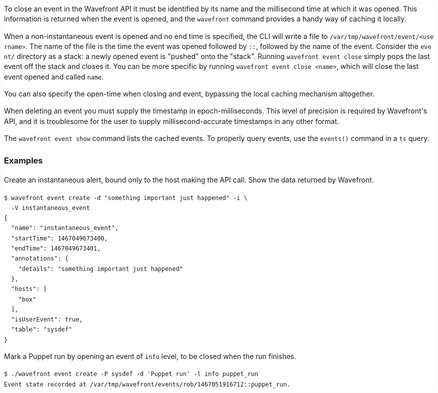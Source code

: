 To close an event in the Wavefront API it must be identified by its
name and the millisecond time at which it was opened. This
information is returned when the event is opened, and the
`wavefront` command provides a handy way of caching it locally.

When a non-instantaneous event is opened and no end time is
specified, the CLI will write a file to
`/var/tmp/wavefront/event/<username>`. The name of the file
is the time the event was opened followed by `::`, followed by the
name of the event. Consider the `event/` directory as a stack:
a newly opened event is "pushed" onto the "stack". Running
`wavefront event close` simply pops the last event off the stack and
closes it. You can be more specific by running `wavefront event
close <name>`, which will close the last event opened and called `name`.

You can also specify the open-time when closing and event, bypassing
the local caching mechanism altogether.

When deleting an event you must supply the timestamp in epoch-milliseconds.
This level of precision is required by Wavefront's API, and it is
troublesome for the user to supply millisecond-accurate timestamps in any
other format.

The `wavefront event show` command lists the cached events. To
properly query events, use the `events()` command in a `ts` query.

### Examples

Create an instantaneous alert, bound only to the host making the API
call. Show the data returned by Wavefront.

```
$ wavefront event create -d "something important just happened" -i \
  -V instantaneous_event
{
  "name": "instantaneous_event",
  "startTime": 1467049673400,
  "endTime": 1467049673401,
  "annotations": {
    "details": "something important just happened"
  },
  "hosts": [
    "box"
  ],
  "isUserEvent": true,
  "table": "sysdef"
}
```

Mark a Puppet run by opening an event of `info` level, to be closed
when the run finishes.

```
$ ./wavefront event create -P sysdef -d 'Puppet run' -l info puppet_run
Event state recorded at /var/tmp/wavefront/events/rob/1467051916712::puppet_run.
```
